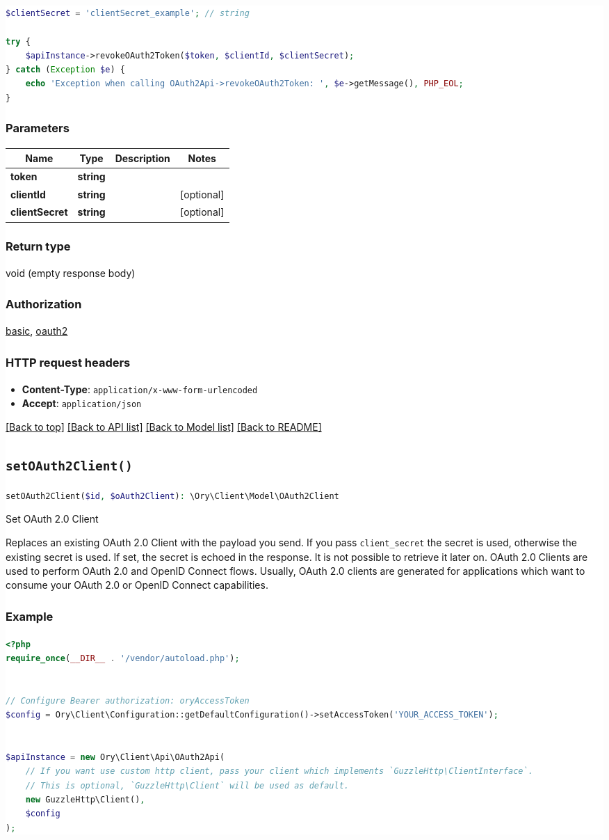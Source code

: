 ```php
$clientSecret = 'clientSecret_example'; // string

try {
    $apiInstance->revokeOAuth2Token($token, $clientId, $clientSecret);
} catch (Exception $e) {
    echo 'Exception when calling OAuth2Api->revokeOAuth2Token: ', $e->getMessage(), PHP_EOL;
}
```

### Parameters

Name | Type | Description  | Notes
------------- | ------------- | ------------- | -------------
 **token** | **string**|  |
 **clientId** | **string**|  | [optional]
 **clientSecret** | **string**|  | [optional]

### Return type

void (empty response body)

### Authorization

[basic](../../README.md#basic), [oauth2](../../README.md#oauth2)

### HTTP request headers

- **Content-Type**: `application/x-www-form-urlencoded`
- **Accept**: `application/json`

[[Back to top]](#) [[Back to API list]](../../README.md#endpoints)
[[Back to Model list]](../../README.md#models)
[[Back to README]](../../README.md)

## `setOAuth2Client()`

```php
setOAuth2Client($id, $oAuth2Client): \Ory\Client\Model\OAuth2Client
```

Set OAuth 2.0 Client

Replaces an existing OAuth 2.0 Client with the payload you send. If you pass `client_secret` the secret is used, otherwise the existing secret is used.  If set, the secret is echoed in the response. It is not possible to retrieve it later on.  OAuth 2.0 Clients are used to perform OAuth 2.0 and OpenID Connect flows. Usually, OAuth 2.0 clients are generated for applications which want to consume your OAuth 2.0 or OpenID Connect capabilities.

### Example

```php
<?php
require_once(__DIR__ . '/vendor/autoload.php');


// Configure Bearer authorization: oryAccessToken
$config = Ory\Client\Configuration::getDefaultConfiguration()->setAccessToken('YOUR_ACCESS_TOKEN');


$apiInstance = new Ory\Client\Api\OAuth2Api(
    // If you want use custom http client, pass your client which implements `GuzzleHttp\ClientInterface`.
    // This is optional, `GuzzleHttp\Client` will be used as default.
    new GuzzleHttp\Client(),
    $config
);
```